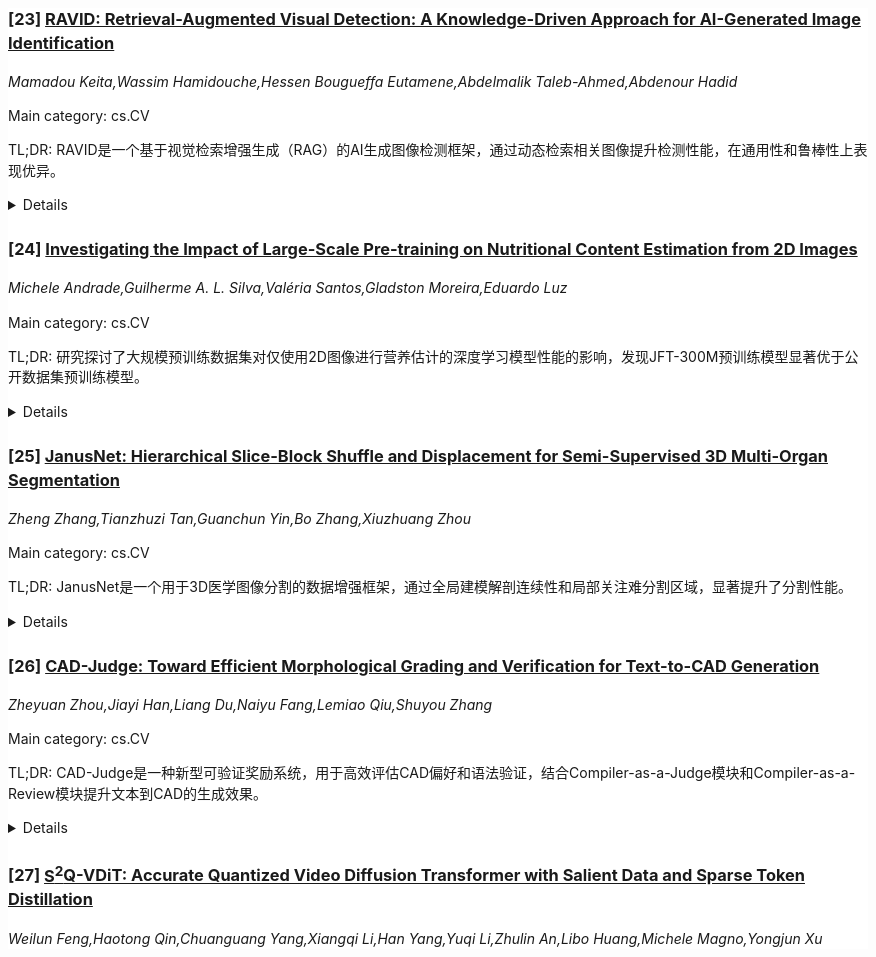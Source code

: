 ### [23] [RAVID: Retrieval-Augmented Visual Detection: A Knowledge-Driven Approach for AI-Generated Image Identification](https://arxiv.org/abs/2508.03967)
*Mamadou Keita,Wassim Hamidouche,Hessen Bougueffa Eutamene,Abdelmalik Taleb-Ahmed,Abdenour Hadid*

Main category: cs.CV

TL;DR: RAVID是一个基于视觉检索增强生成（RAG）的AI生成图像检测框架，通过动态检索相关图像提升检测性能，在通用性和鲁棒性上表现优异。


<details><summary>Details</summary></details>


### [24] [Investigating the Impact of Large-Scale Pre-training on Nutritional Content Estimation from 2D Images](https://arxiv.org/abs/2508.03996)
*Michele Andrade,Guilherme A. L. Silva,Valéria Santos,Gladston Moreira,Eduardo Luz*

Main category: cs.CV

TL;DR: 研究探讨了大规模预训练数据集对仅使用2D图像进行营养估计的深度学习模型性能的影响，发现JFT-300M预训练模型显著优于公开数据集预训练模型。


<details><summary>Details</summary></details>


### [25] [JanusNet: Hierarchical Slice-Block Shuffle and Displacement for Semi-Supervised 3D Multi-Organ Segmentation](https://arxiv.org/abs/2508.03997)
*Zheng Zhang,Tianzhuzi Tan,Guanchun Yin,Bo Zhang,Xiuzhuang Zhou*

Main category: cs.CV

TL;DR: JanusNet是一个用于3D医学图像分割的数据增强框架，通过全局建模解剖连续性和局部关注难分割区域，显著提升了分割性能。


<details><summary>Details</summary></details>


### [26] [CAD-Judge: Toward Efficient Morphological Grading and Verification for Text-to-CAD Generation](https://arxiv.org/abs/2508.04002)
*Zheyuan Zhou,Jiayi Han,Liang Du,Naiyu Fang,Lemiao Qiu,Shuyou Zhang*

Main category: cs.CV

TL;DR: CAD-Judge是一种新型可验证奖励系统，用于高效评估CAD偏好和语法验证，结合Compiler-as-a-Judge模块和Compiler-as-a-Review模块提升文本到CAD的生成效果。


<details><summary>Details</summary></details>


### [27] [$\text{S}^2$Q-VDiT: Accurate Quantized Video Diffusion Transformer with Salient Data and Sparse Token Distillation](https://arxiv.org/abs/2508.04016)
*Weilun Feng,Haotong Qin,Chuanguang Yang,Xiangqi Li,Han Yang,Yuqi Li,Zhulin An,Libo Huang,Michele Magno,Yongjun Xu*
